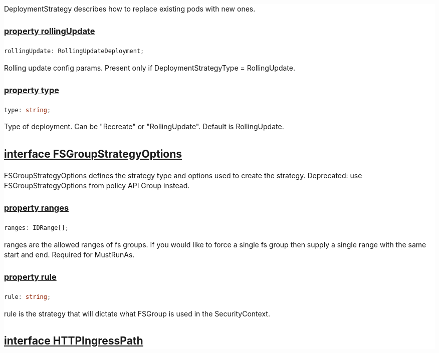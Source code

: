 DeploymentStrategy describes how to replace existing pods with new ones.

<h3 class="pdoc-member-header">
<a class="pdoc-child-name" href="https://github.com/pulumi/pulumi-kubernetes/blob/master/sdk/nodejs/types/output.ts#L14536">property rollingUpdate</a>
</h3>

```typescript
rollingUpdate: RollingUpdateDeployment;
```


Rolling update config params. Present only if DeploymentStrategyType = RollingUpdate.

<h3 class="pdoc-member-header">
<a class="pdoc-child-name" href="https://github.com/pulumi/pulumi-kubernetes/blob/master/sdk/nodejs/types/output.ts#L14541">property type</a>
</h3>

```typescript
type: string;
```


Type of deployment. Can be "Recreate" or "RollingUpdate". Default is RollingUpdate.

<h2 class="pdoc-module-header" id="FSGroupStrategyOptions">
<a class="pdoc-member-name" href="https://github.com/pulumi/pulumi-kubernetes/blob/master/sdk/nodejs/types/output.ts#L14549">interface FSGroupStrategyOptions</a>
</h2>

FSGroupStrategyOptions defines the strategy type and options used to create the strategy.
Deprecated: use FSGroupStrategyOptions from policy API Group instead.

<h3 class="pdoc-member-header">
<a class="pdoc-child-name" href="https://github.com/pulumi/pulumi-kubernetes/blob/master/sdk/nodejs/types/output.ts#L14554">property ranges</a>
</h3>

```typescript
ranges: IDRange[];
```


ranges are the allowed ranges of fs groups.  If you would like to force a single fs group
then supply a single range with the same start and end. Required for MustRunAs.

<h3 class="pdoc-member-header">
<a class="pdoc-child-name" href="https://github.com/pulumi/pulumi-kubernetes/blob/master/sdk/nodejs/types/output.ts#L14559">property rule</a>
</h3>

```typescript
rule: string;
```


rule is the strategy that will dictate what FSGroup is used in the SecurityContext.

<h2 class="pdoc-module-header" id="HTTPIngressPath">
<a class="pdoc-member-name" href="https://github.com/pulumi/pulumi-kubernetes/blob/master/sdk/nodejs/types/output.ts#L14567">interface HTTPIngressPath</a>
</h2>
